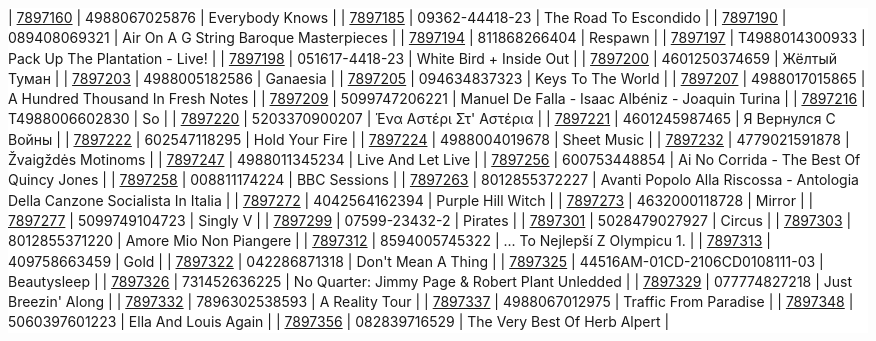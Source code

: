 | [7897160](https://www.discogs.com/release/7897160) | 4988067025876 | Everybody Knows |
| [7897185](https://www.discogs.com/release/7897185) | 09362-44418-23 | The Road To Escondido |
| [7897190](https://www.discogs.com/release/7897190) | 089408069321 | Air On A G String Baroque Masterpieces |
| [7897194](https://www.discogs.com/release/7897194) | 811868266404 | Respawn |
| [7897197](https://www.discogs.com/release/7897197) | T4988014300933 | Pack Up The Plantation - Live! |
| [7897198](https://www.discogs.com/release/7897198) | 051617-4418-23 | White Bird + Inside Out |
| [7897200](https://www.discogs.com/release/7897200) | 4601250374659 | Жёлтый Туман |
| [7897203](https://www.discogs.com/release/7897203) | 4988005182586 | Ganaesia |
| [7897205](https://www.discogs.com/release/7897205) | 094634837323 | Keys To The World |
| [7897207](https://www.discogs.com/release/7897207) | 4988017015865 | A Hundred Thousand In Fresh Notes |
| [7897209](https://www.discogs.com/release/7897209) | 5099747206221 | Manuel De Falla - Isaac Albéniz - Joaquin Turina |
| [7897216](https://www.discogs.com/release/7897216) | T4988006602830 | So |
| [7897220](https://www.discogs.com/release/7897220) | 5203370900207 | Ένα Αστέρι Στ' Αστέρια |
| [7897221](https://www.discogs.com/release/7897221) | 4601245987465 | Я Вернулся С Войны |
| [7897222](https://www.discogs.com/release/7897222) | 602547118295 | Hold Your Fire |
| [7897224](https://www.discogs.com/release/7897224) | 4988004019678 | Sheet Music |
| [7897232](https://www.discogs.com/release/7897232) | 4779021591878 | Žvaigždės Motinoms |
| [7897247](https://www.discogs.com/release/7897247) | 4988011345234 | Live And Let Live |
| [7897256](https://www.discogs.com/release/7897256) | 600753448854 | Ai No Corrida - The Best Of Quincy Jones |
| [7897258](https://www.discogs.com/release/7897258) | 008811174224 | BBC Sessions |
| [7897263](https://www.discogs.com/release/7897263) | 8012855372227 | Avanti Popolo Alla Riscossa - Antologia Della Canzone Socialista In Italia |
| [7897272](https://www.discogs.com/release/7897272) | 4042564162394 | Purple Hill Witch |
| [7897273](https://www.discogs.com/release/7897273) | 4632000118728 | Mirror |
| [7897277](https://www.discogs.com/release/7897277) | 5099749104723 | Singly V |
| [7897299](https://www.discogs.com/release/7897299) | 07599-23432-2 | Pirates |
| [7897301](https://www.discogs.com/release/7897301) | 5028479027927 | Circus |
| [7897303](https://www.discogs.com/release/7897303) | 8012855371220 | Amore Mio Non Piangere |
| [7897312](https://www.discogs.com/release/7897312) | 8594005745322 | ... To Nejlepší Z Olympicu 1. |
| [7897313](https://www.discogs.com/release/7897313) | 409758663459 | Gold |
| [7897322](https://www.discogs.com/release/7897322) | 042286871318 | Don't Mean A Thing |
| [7897325](https://www.discogs.com/release/7897325) | 44516AM-01CD-2106CD0108111-03 | Beautysleep |
| [7897326](https://www.discogs.com/release/7897326) | 731452636225 | No Quarter: Jimmy Page & Robert Plant Unledded |
| [7897329](https://www.discogs.com/release/7897329) | 077774827218 | Just Breezin' Along |
| [7897332](https://www.discogs.com/release/7897332) | 7896302538593 | A Reality Tour |
| [7897337](https://www.discogs.com/release/7897337) | 4988067012975 | Traffic From Paradise |
| [7897348](https://www.discogs.com/release/7897348) | 5060397601223 | Ella And Louis Again |
| [7897356](https://www.discogs.com/release/7897356) | 082839716529 | The Very Best Of Herb Alpert |